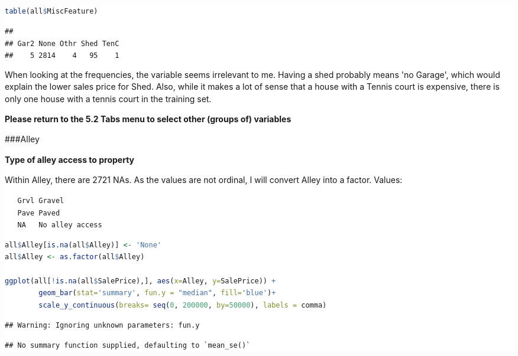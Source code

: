 ```r
table(all$MiscFeature)
```

```
## 
## Gar2 None Othr Shed TenC 
##    5 2814    4   95    1
```

When looking at the frequencies, the variable seems irrelevant to me. Having a shed probably means 'no Garage', which would explain the lower sales price for Shed. Also, while it makes a lot of sense that a house with a Tennis court is expensive, there is only one house with a tennis court in the training set.

**Please return to the 5.2 Tabs menu to select other (groups of) variables**

###Alley

**Type of alley access to property**

Within Alley, there are 2721 NAs. As the values are not ordinal, I will convert Alley into a factor. Values:

       Grvl	Gravel
       Pave	Paved
       NA 	No alley access


```r
all$Alley[is.na(all$Alley)] <- 'None'
all$Alley <- as.factor(all$Alley)

ggplot(all[!is.na(all$SalePrice),], aes(x=Alley, y=SalePrice)) +
        geom_bar(stat='summary', fun.y = "median", fill='blue')+
        scale_y_continuous(breaks= seq(0, 200000, by=50000), labels = comma)
```

```
## Warning: Ignoring unknown parameters: fun.y
```

```
## No summary function supplied, defaulting to `mean_se()`
```
